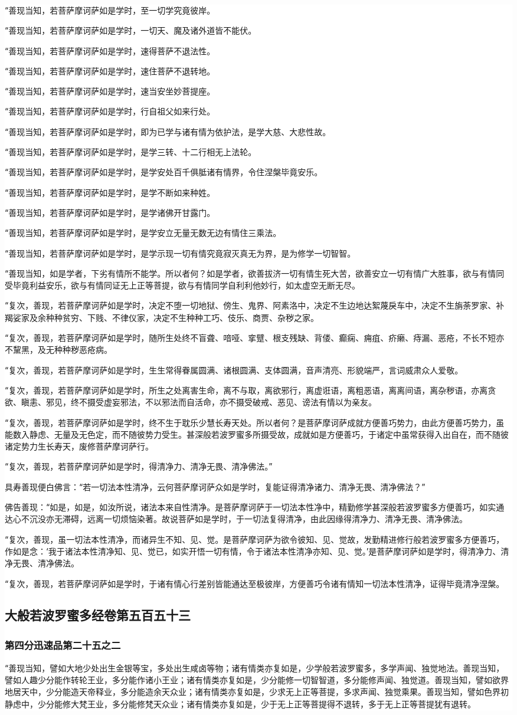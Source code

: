 “善现当知，若菩萨摩诃萨如是学时，至一切学究竟彼岸。

“善现当知，若菩萨摩诃萨如是学时，一切天、魔及诸外道皆不能伏。

“善现当知，若菩萨摩诃萨如是学时，速得菩萨不退法性。

“善现当知，若菩萨摩诃萨如是学时，速住菩萨不退转地。

“善现当知，若菩萨摩诃萨如是学时，速当安坐妙菩提座。

“善现当知，若菩萨摩诃萨如是学时，行自祖父如来行处。

“善现当知，若菩萨摩诃萨如是学时，即为已学与诸有情为依护法，是学大慈、大悲性故。

“善现当知，若菩萨摩诃萨如是学时，是学三转、十二行相无上法轮。

“善现当知，若菩萨摩诃萨如是学时，是学安处百千俱胝诸有情界，令住涅槃毕竟安乐。

“善现当知，若菩萨摩诃萨如是学时，是学不断如来种姓。

“善现当知，若菩萨摩诃萨如是学时，是学诸佛开甘露门。

“善现当知，若菩萨摩诃萨如是学时，是学安立无量无数无边有情住三乘法。

“善现当知，若菩萨摩诃萨如是学时，是学示现一切有情究竟寂灭真无为界，是为修学一切智智。

“善现当知，如是学者，下劣有情所不能学。所以者何？如是学者，欲善拔济一切有情生死大苦，欲善安立一切有情广大胜事，欲与有情同受毕竟利益安乐，欲与有情同证无上正等菩提，欲与有情同学自利利他妙行，如太虚空无断无尽。

“复次，善现，若菩萨摩诃萨如是学时，决定不堕一切地狱、傍生、鬼界、阿素洛中，决定不生边地达絮蔑戾车中，决定不生旃荼罗家、补羯娑家及余种种贫穷、下贱、不律仪家，决定不生种种工巧、伎乐、商贾、杂秽之家。

“复次，善现，若菩萨摩诃萨如是学时，随所生处终不盲聋、喑哑、挛躄、根支残缺、背偻、癫痫、痈疽、疥癞、痔漏、恶疮，不长不短亦不黧黑，及无种种秽恶疮病。

“复次，善现，若菩萨摩诃萨如是学时，生生常得眷属圆满、诸根圆满、支体圆满，音声清亮、形貌端严，言词威肃众人爱敬。

“复次，善现，若菩萨摩诃萨如是学时，所生之处离害生命，离不与取，离欲邪行，离虚诳语，离粗恶语，离离间语，离杂秽语，亦离贪欲、瞋恚、邪见，终不摄受虚妄邪法，不以邪法而自活命，亦不摄受破戒、恶见、谤法有情以为亲友。

“复次，善现，若菩萨摩诃萨如是学时，终不生于耽乐少慧长寿天处。所以者何？是菩萨摩诃萨成就方便善巧势力，由此方便善巧势力，虽能数入静虑、无量及无色定，而不随彼势力受生。甚深般若波罗蜜多所摄受故，成就如是方便善巧，于诸定中虽常获得入出自在，而不随彼诸定势力生长寿天，废修菩萨摩诃萨行。

“复次，善现，若菩萨摩诃萨如是学时，得清净力、清净无畏、清净佛法。”

具寿善现便白佛言：“若一切法本性清净，云何菩萨摩诃萨众如是学时，复能证得清净诸力、清净无畏、清净佛法？”

佛告善现：“如是，如是，如汝所说，诸法本来自性清净。是菩萨摩诃萨于一切法本性净中，精勤修学甚深般若波罗蜜多方便善巧，如实通达心不沉没亦无滞碍，远离一切烦恼染著。故说菩萨如是学时，于一切法复得清净，由此因缘得清净力、清净无畏、清净佛法。

“复次，善现，虽一切法本性清净，而诸异生不知、见、觉。是菩萨摩诃萨为欲令彼知、见、觉故，发勤精进修行般若波罗蜜多方便善巧，作如是念：‘我于诸法本性清净知、见、觉已，如实开悟一切有情，令于诸法本性清净亦知、见、觉。’是菩萨摩诃萨如是学时，得清净力、清净无畏、清净佛法。

“复次，善现，若菩萨摩诃萨如是学时，于诸有情心行差别皆能通达至极彼岸，方便善巧令诸有情知一切法本性清净，证得毕竟清净涅槃。

## 大般若波罗蜜多经卷第五百五十三

### 第四分迅速品第二十五之二

“善现当知，譬如大地少处出生金银等宝，多处出生咸卤等物；诸有情类亦复如是，少学般若波罗蜜多，多学声闻、独觉地法。善现当知，譬如人趣少分能作转轮王业，多分能作诸小王业；诸有情类亦复如是，少分能修一切智智道，多分能修声闻、独觉道。善现当知，譬如欲界地居天中，少分能造天帝释业，多分能造余天众业；诸有情类亦复如是，少求无上正等菩提，多求声闻、独觉乘果。善现当知，譬如色界初静虑中，少分能修大梵王业，多分能修梵天众业；诸有情类亦复如是，少于无上正等菩提得不退转，多于无上正等菩提犹有退转。

